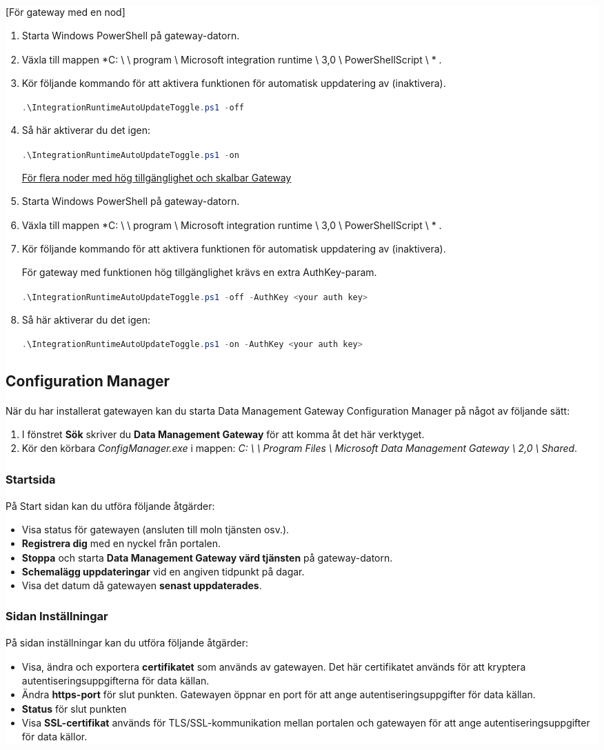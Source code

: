 [För gateway med en nod]
1. Starta Windows PowerShell på gateway-datorn.
2. Växla till mappen *C: \\ \\ program \\ Microsoft integration runtime \\ 3,0 \\ PowerShellScript \\ * .
3. Kör följande kommando för att aktivera funktionen för automatisk uppdatering av (inaktivera).

    ```powershell
    .\IntegrationRuntimeAutoUpdateToggle.ps1 -off
    ```
4. Så här aktiverar du det igen:

    ```powershell
    .\IntegrationRuntimeAutoUpdateToggle.ps1 -on
    ```
   [För flera noder med hög tillgänglighet och skalbar Gateway](data-factory-data-management-gateway-high-availability-scalability.md)
1. Starta Windows PowerShell på gateway-datorn.
2. Växla till mappen *C: \\ \\ program \\ Microsoft integration runtime \\ 3,0 \\ PowerShellScript \\ * .
3. Kör följande kommando för att aktivera funktionen för automatisk uppdatering av (inaktivera).

    För gateway med funktionen hög tillgänglighet krävs en extra AuthKey-param.
    ```powershell
    .\IntegrationRuntimeAutoUpdateToggle.ps1 -off -AuthKey <your auth key>
    ```
4. Så här aktiverar du det igen:

    ```powershell
    .\IntegrationRuntimeAutoUpdateToggle.ps1 -on -AuthKey <your auth key>
    ```

## <a name="configuration-manager"></a>Configuration Manager
När du har installerat gatewayen kan du starta Data Management Gateway Configuration Manager på något av följande sätt:

1. I fönstret **Sök** skriver du **Data Management Gateway** för att komma åt det här verktyget.
2. Kör den körbara *ConfigManager.exe* i mappen: *C: \\ \\ Program Files \\ Microsoft Data Management Gateway \\ 2,0 \\ Shared*.

### <a name="home-page"></a>Startsida
På Start sidan kan du utföra följande åtgärder:

* Visa status för gatewayen (ansluten till moln tjänsten osv.).
* **Registrera dig** med en nyckel från portalen.
* **Stoppa** och starta **Data Management Gateway värd tjänsten** på gateway-datorn.
* **Schemalägg uppdateringar** vid en angiven tidpunkt på dagar.
* Visa det datum då gatewayen **senast uppdaterades**.

### <a name="settings-page"></a>Sidan Inställningar
På sidan inställningar kan du utföra följande åtgärder:

* Visa, ändra och exportera **certifikatet** som används av gatewayen. Det här certifikatet används för att kryptera autentiseringsuppgifterna för data källan.
* Ändra **https-port** för slut punkten. Gatewayen öppnar en port för att ange autentiseringsuppgifter för data källan.
* **Status** för slut punkten
* Visa **SSL-certifikat** används för TLS/SSL-kommunikation mellan portalen och gatewayen för att ange autentiseringsuppgifter för data källor.
